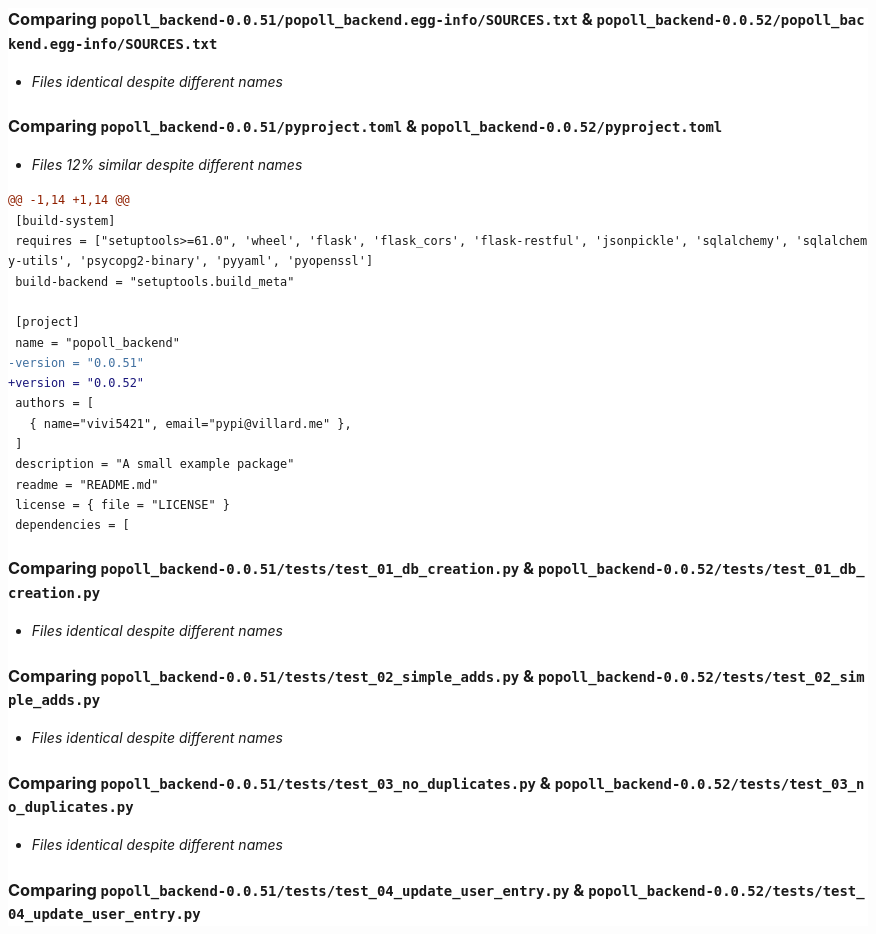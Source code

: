 ### Comparing `popoll_backend-0.0.51/popoll_backend.egg-info/SOURCES.txt` & `popoll_backend-0.0.52/popoll_backend.egg-info/SOURCES.txt`

 * *Files identical despite different names*

### Comparing `popoll_backend-0.0.51/pyproject.toml` & `popoll_backend-0.0.52/pyproject.toml`

 * *Files 12% similar despite different names*

```diff
@@ -1,14 +1,14 @@
 [build-system]
 requires = ["setuptools>=61.0", 'wheel', 'flask', 'flask_cors', 'flask-restful', 'jsonpickle', 'sqlalchemy', 'sqlalchemy-utils', 'psycopg2-binary', 'pyyaml', 'pyopenssl']
 build-backend = "setuptools.build_meta"
 
 [project]
 name = "popoll_backend"
-version = "0.0.51"
+version = "0.0.52"
 authors = [
   { name="vivi5421", email="pypi@villard.me" },
 ]
 description = "A small example package"
 readme = "README.md"
 license = { file = "LICENSE" }
 dependencies = [
```

### Comparing `popoll_backend-0.0.51/tests/test_01_db_creation.py` & `popoll_backend-0.0.52/tests/test_01_db_creation.py`

 * *Files identical despite different names*

### Comparing `popoll_backend-0.0.51/tests/test_02_simple_adds.py` & `popoll_backend-0.0.52/tests/test_02_simple_adds.py`

 * *Files identical despite different names*

### Comparing `popoll_backend-0.0.51/tests/test_03_no_duplicates.py` & `popoll_backend-0.0.52/tests/test_03_no_duplicates.py`

 * *Files identical despite different names*

### Comparing `popoll_backend-0.0.51/tests/test_04_update_user_entry.py` & `popoll_backend-0.0.52/tests/test_04_update_user_entry.py`
